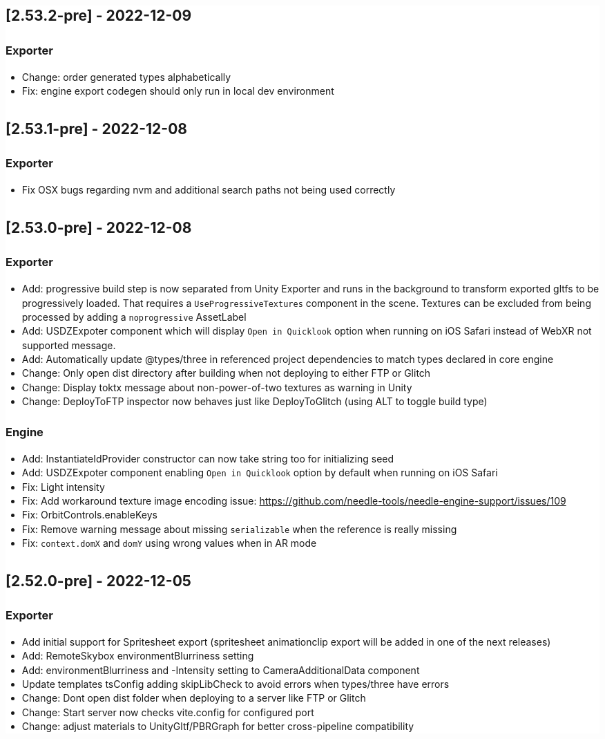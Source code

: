 ## [2.53.2-pre] - 2022-12-09
### Exporter
- Change: order generated types alphabetically
- Fix: engine export codegen should only run in local dev environment

## [2.53.1-pre] - 2022-12-08
### Exporter
- Fix OSX bugs regarding nvm and additional search paths not being used correctly

## [2.53.0-pre] - 2022-12-08
### Exporter
- Add: progressive build step is now separated from Unity Exporter and runs in the background to transform exported gltfs to be progressively loaded. That requires a ``UseProgressiveTextures`` component in the scene. Textures can be excluded from being processed by adding a ``noprogressive`` AssetLabel
- Add: USDZExpoter component which will display ``Open in Quicklook`` option when running on iOS Safari instead of WebXR not supported message.
- Add: Automatically update @types/three in referenced project dependencies to match types declared in core engine
- Change: Only open dist directory after building when not deploying to either FTP or Glitch
- Change: Display toktx message about non-power-of-two textures as warning in Unity
- Change: DeployToFTP inspector now behaves just like DeployToGlitch (using ALT to toggle build type)

### Engine
- Add: InstantiateIdProvider constructor can now take string too for initializing seed
- Add: USDZExpoter component enabling ``Open in Quicklook`` option by default when running on iOS Safari
- Fix: Light intensity
- Fix: Add workaround texture image encoding issue: https://github.com/needle-tools/needle-engine-support/issues/109
- Fix: OrbitControls.enableKeys
- Fix: Remove warning message about missing ``serializable`` when the reference is really missing
- Fix: ``context.domX`` and ``domY`` using wrong values when in AR mode

## [2.52.0-pre] - 2022-12-05
### Exporter
- Add initial support for Spritesheet export (spritesheet animationclip export will be added in one of the next releases)
- Add: RemoteSkybox environmentBlurriness setting
- Add: environmentBlurriness and -Intensity setting to CameraAdditionalData component
- Update templates tsConfig adding skipLibCheck to avoid errors when types/three have errors
- Change: Dont open dist folder when deploying to a server like FTP or Glitch
- Change: Start server now checks vite.config for configured port
- Change: adjust materials to UnityGltf/PBRGraph for better cross-pipeline compatibility

